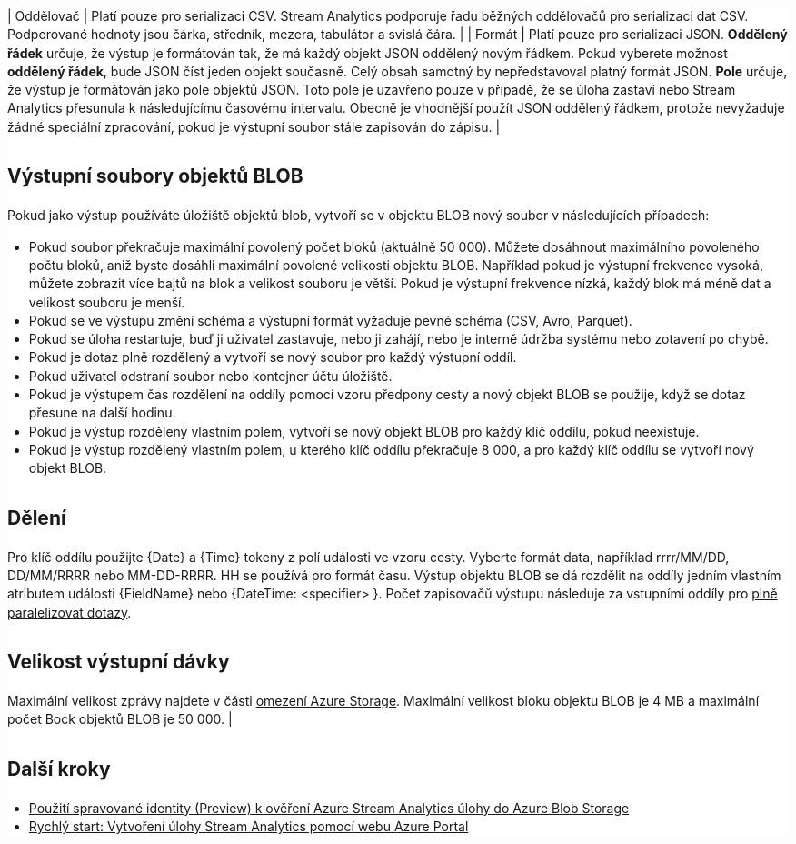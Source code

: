 | Oddělovač   | Platí pouze pro serializaci CSV. Stream Analytics podporuje řadu běžných oddělovačů pro serializaci dat CSV. Podporované hodnoty jsou čárka, středník, mezera, tabulátor a svislá čára. |
| Formát      | Platí pouze pro serializaci JSON. **Oddělený řádek** určuje, že výstup je formátován tak, že má každý objekt JSON oddělený novým řádkem. Pokud vyberete možnost **oddělený řádek**, bude JSON číst jeden objekt současně. Celý obsah samotný by nepředstavoval platný formát JSON. **Pole** určuje, že výstup je formátován jako pole objektů JSON. Toto pole je uzavřeno pouze v případě, že se úloha zastaví nebo Stream Analytics přesunula k následujícímu časovému intervalu. Obecně je vhodnější použít JSON oddělený řádkem, protože nevyžaduje žádné speciální zpracování, pokud je výstupní soubor stále zapisován do zápisu. |

## <a name="blob-output-files"></a>Výstupní soubory objektů BLOB

Pokud jako výstup používáte úložiště objektů blob, vytvoří se v objektu BLOB nový soubor v následujících případech:

* Pokud soubor překračuje maximální povolený počet bloků (aktuálně 50 000). Můžete dosáhnout maximálního povoleného počtu bloků, aniž byste dosáhli maximální povolené velikosti objektu BLOB. Například pokud je výstupní frekvence vysoká, můžete zobrazit více bajtů na blok a velikost souboru je větší. Pokud je výstupní frekvence nízká, každý blok má méně dat a velikost souboru je menší.
* Pokud se ve výstupu změní schéma a výstupní formát vyžaduje pevné schéma (CSV, Avro, Parquet).
* Pokud se úloha restartuje, buď ji uživatel zastavuje, nebo ji zahájí, nebo je interně údržba systému nebo zotavení po chybě.
* Pokud je dotaz plně rozdělený a vytvoří se nový soubor pro každý výstupní oddíl.
* Pokud uživatel odstraní soubor nebo kontejner účtu úložiště.
* Pokud je výstupem čas rozdělení na oddíly pomocí vzoru předpony cesty a nový objekt BLOB se použije, když se dotaz přesune na další hodinu.
* Pokud je výstup rozdělený vlastním polem, vytvoří se nový objekt BLOB pro každý klíč oddílu, pokud neexistuje.
* Pokud je výstup rozdělený vlastním polem, u kterého klíč oddílu překračuje 8 000, a pro každý klíč oddílu se vytvoří nový objekt BLOB.

## <a name="partitioning"></a>Dělení

Pro klíč oddílu použijte {Date} a {Time} tokeny z polí události ve vzoru cesty. Vyberte formát data, například rrrr/MM/DD, DD/MM/RRRR nebo MM-DD-RRRR. HH se používá pro formát času. Výstup objektu BLOB se dá rozdělit na oddíly jedním vlastním atributem události {FieldName} nebo {DateTime: \<specifier> }. Počet zapisovačů výstupu následuje za vstupními oddíly pro [plně paralelizovat dotazy](stream-analytics-scale-jobs.md).

## <a name="output-batch-size"></a>Velikost výstupní dávky

Maximální velikost zprávy najdete v části [omezení Azure Storage](../azure-resource-manager/management/azure-subscription-service-limits.md#storage-limits). Maximální velikost bloku objektu BLOB je 4 MB a maximální počet Bock objektů BLOB je 50 000. |

## <a name="next-steps"></a>Další kroky

* [Použití spravované identity (Preview) k ověření Azure Stream Analytics úlohy do Azure Blob Storage](blob-output-managed-identity.md)
* [Rychlý start: Vytvoření úlohy Stream Analytics pomocí webu Azure Portal](stream-analytics-quick-create-portal.md)
